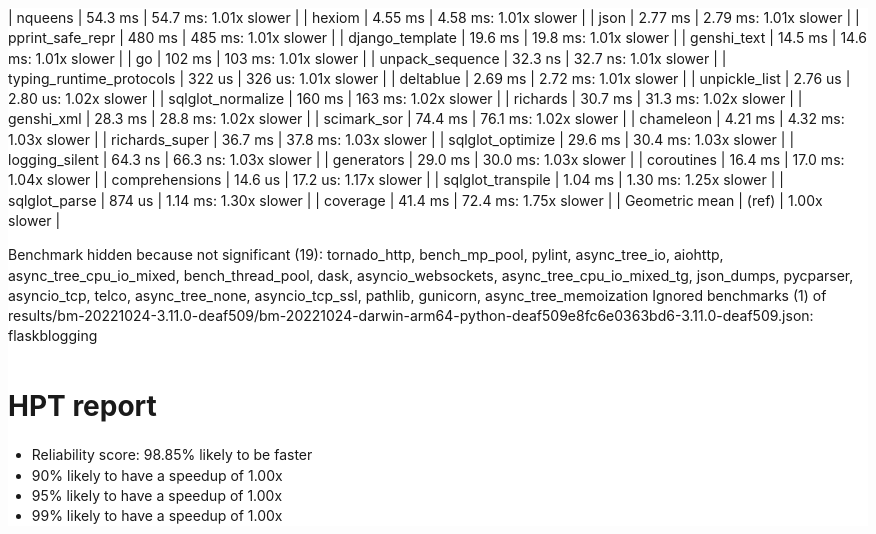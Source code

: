 | nqueens                   | 54.3 ms                                                             | 54.7 ms: 1.01x slower                                                 |
| hexiom                    | 4.55 ms                                                             | 4.58 ms: 1.01x slower                                                 |
| json                      | 2.77 ms                                                             | 2.79 ms: 1.01x slower                                                 |
| pprint_safe_repr          | 480 ms                                                              | 485 ms: 1.01x slower                                                  |
| django_template           | 19.6 ms                                                             | 19.8 ms: 1.01x slower                                                 |
| genshi_text               | 14.5 ms                                                             | 14.6 ms: 1.01x slower                                                 |
| go                        | 102 ms                                                              | 103 ms: 1.01x slower                                                  |
| unpack_sequence           | 32.3 ns                                                             | 32.7 ns: 1.01x slower                                                 |
| typing_runtime_protocols  | 322 us                                                              | 326 us: 1.01x slower                                                  |
| deltablue                 | 2.69 ms                                                             | 2.72 ms: 1.01x slower                                                 |
| unpickle_list             | 2.76 us                                                             | 2.80 us: 1.02x slower                                                 |
| sqlglot_normalize         | 160 ms                                                              | 163 ms: 1.02x slower                                                  |
| richards                  | 30.7 ms                                                             | 31.3 ms: 1.02x slower                                                 |
| genshi_xml                | 28.3 ms                                                             | 28.8 ms: 1.02x slower                                                 |
| scimark_sor               | 74.4 ms                                                             | 76.1 ms: 1.02x slower                                                 |
| chameleon                 | 4.21 ms                                                             | 4.32 ms: 1.03x slower                                                 |
| richards_super            | 36.7 ms                                                             | 37.8 ms: 1.03x slower                                                 |
| sqlglot_optimize          | 29.6 ms                                                             | 30.4 ms: 1.03x slower                                                 |
| logging_silent            | 64.3 ns                                                             | 66.3 ns: 1.03x slower                                                 |
| generators                | 29.0 ms                                                             | 30.0 ms: 1.03x slower                                                 |
| coroutines                | 16.4 ms                                                             | 17.0 ms: 1.04x slower                                                 |
| comprehensions            | 14.6 us                                                             | 17.2 us: 1.17x slower                                                 |
| sqlglot_transpile         | 1.04 ms                                                             | 1.30 ms: 1.25x slower                                                 |
| sqlglot_parse             | 874 us                                                              | 1.14 ms: 1.30x slower                                                 |
| coverage                  | 41.4 ms                                                             | 72.4 ms: 1.75x slower                                                 |
| Geometric mean            | (ref)                                                               | 1.00x slower                                                          |

Benchmark hidden because not significant (19): tornado_http, bench_mp_pool, pylint, async_tree_io, aiohttp, async_tree_cpu_io_mixed, bench_thread_pool, dask, asyncio_websockets, async_tree_cpu_io_mixed_tg, json_dumps, pycparser, asyncio_tcp, telco, async_tree_none, asyncio_tcp_ssl, pathlib, gunicorn, async_tree_memoization
Ignored benchmarks (1) of results/bm-20221024-3.11.0-deaf509/bm-20221024-darwin-arm64-python-deaf509e8fc6e0363bd6-3.11.0-deaf509.json: flaskblogging


# HPT report

- Reliability score: 98.85% likely to be faster
- 90% likely to have a speedup of 1.00x
- 95% likely to have a speedup of 1.00x
- 99% likely to have a speedup of 1.00x

